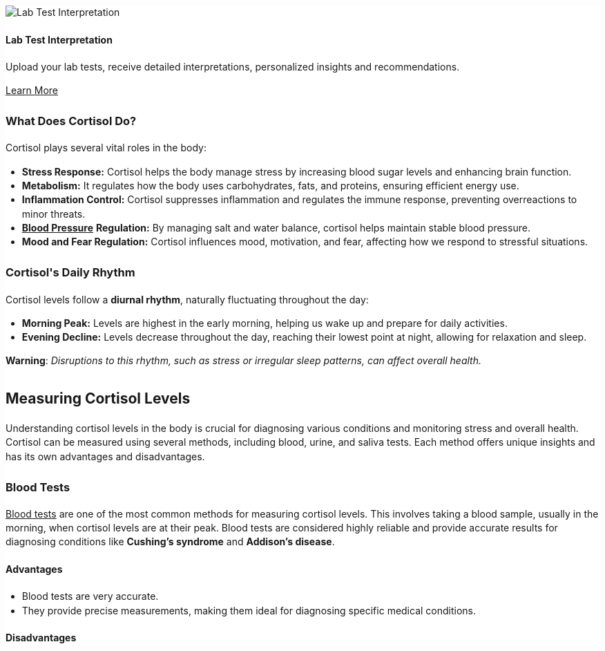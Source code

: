 ![Lab Test Interpretation](https://docus.ai/_next/image?url=%2Fhome%2Fservices%2Fhome_lab_tests.png&w=3840&q=100)

#### Lab Test Interpretation

Upload your lab tests, receive detailed interpretations, personalized insights and recommendations.

[Learn More](https://docus.ai/lab-test-interpretation)

### What Does Cortisol Do?

Cortisol plays several vital roles in the body:

- **Stress Response:** Cortisol helps the body manage stress by increasing blood sugar levels and enhancing brain function.
- **Metabolism:** It regulates how the body uses carbohydrates, fats, and proteins, ensuring efficient energy use.
- **Inflammation Control:** Cortisol suppresses inflammation and regulates the immune response, preventing overreactions to minor threats.
- [**Blood Pressure**](https://docus.ai/tags/blood-pressure) **Regulation:** By managing salt and water balance, cortisol helps maintain stable blood pressure.
- **Mood and Fear Regulation:** Cortisol influences mood, motivation, and fear, affecting how we respond to stressful situations.

### Cortisol's Daily Rhythm

Cortisol levels follow a **diurnal rhythm**, naturally fluctuating throughout the day:

- **Morning Peak:** Levels are highest in the early morning, helping us wake up and prepare for daily activities.
- **Evening Decline:** Levels decrease throughout the day, reaching their lowest point at night, allowing for relaxation and sleep.

**Warning**: _Disruptions to this rhythm, such as stress or irregular sleep patterns, can affect overall health._

## Measuring Cortisol Levels

Understanding cortisol levels in the body is crucial for diagnosing various conditions and monitoring stress and overall health. Cortisol can be measured using several methods, including blood, urine, and saliva tests. Each method offers unique insights and has its own advantages and disadvantages.

### Blood Tests

[Blood tests](https://docus.ai/glossary/lab-test-types/blood-test-overview) are one of the most common methods for measuring cortisol levels. This involves taking a blood sample, usually in the morning, when cortisol levels are at their peak. Blood tests are considered highly reliable and provide accurate results for diagnosing conditions like **Cushing’s syndrome** and **Addison’s disease**.

#### Advantages

- Blood tests are very accurate.
- They provide precise measurements, making them ideal for diagnosing specific medical conditions.

#### Disadvantages
